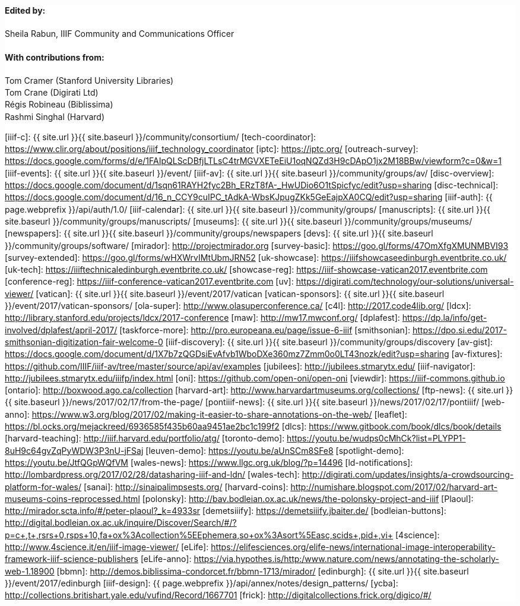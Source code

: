 #### Edited by:
Sheila Rabun, IIIF Community and Communications Officer

#### With contributions from:  
Tom Cramer (Stanford University Libraries)  
Tom Crane (Digirati Ltd)  
Régis Robineau (Biblissima)  
Rashmi Singhal (Harvard)  


[iiif-discuss]: https://groups.google.com/forum/#!forum/iiif-discuss
[join-slack]: http://bit.ly/iiif-slack
[iiif-c]: {{ site.url }}{{ site.baseurl }}/community/consortium/
[tech-coordinator]: https://www.clir.org/about/positions/iiif_technology_coordinator
[iptc]: https://iptc.org/
[outreach-survey]: https://docs.google.com/forms/d/e/1FAIpQLScDBfjLTLsC4trMGVXETeEiU1oqNQZd3H9cDApO1jx2M18BBw/viewform?c=0&w=1
[iiif-events]: {{ site.url }}{{ site.baseurl }}/event/
[iiif-av]: {{ site.url }}{{ site.baseurl }}/community/groups/av/
[disc-overview]: https://docs.google.com/document/d/1sqn61RAYH2fyc2Bh_ERzT8fA-_HwUDio6O1tSpicfyc/edit?usp=sharing
[disc-technical]: https://docs.google.com/document/d/16_n_CCY9cuIPC_tAdkA-WbsKJpugZKk5GeEajpXA0CQ/edit?usp=sharing
[iiif-auth]: {{ page.webprefix }}/api/auth/1.0/
[iiif-calendar]: {{ site.url }}{{ site.baseurl }}/community/groups/
[manuscripts]: {{ site.url }}{{ site.baseurl }}/community/groups/manuscripts/
[museums]: {{ site.url }}{{ site.baseurl }}/community/groups/museums/
[newspapers]: {{ site.url }}{{ site.baseurl }}/community/groups/newspapers
[devs]: {{ site.url }}{{ site.baseurl }}/community/groups/software/
[mirador]: http://projectmirador.org
[survey-basic]: https://goo.gl/forms/47OmXfgXMUNMBVI93
[survey-extended]: https://goo.gl/forms/wHXWrvIMtUbmJRN52
[uk-showcase]: https://iiifshowcaseedinburgh.eventbrite.co.uk/
[uk-tech]: https://iiiftechnicaledinburgh.eventbrite.co.uk/
[showcase-reg]: https://iiif-showcase-vatican2017.eventbrite.com
[conference-reg]: https://iiif-conference-vatican2017.eventbrite.com
[uv]: https://digirati.com/technology/our-solutions/universal-viewer/
[vatican]: {{ site.url }}{{ site.baseurl }}/event/2017/vatican
[vatican-sponsors]: {{ site.url }}{{ site.baseurl }}/event/2017/vatican-sponsors/
[ola-super]: http://www.olasuperconference.ca/
[c4l]: http://2017.code4lib.org/
[ldcx]: http://library.stanford.edu/projects/ldcx/2017-conference
[maw]: http://mw17.mwconf.org/
[dplafest]: https://dp.la/info/get-involved/dplafest/april-2017/
[taskforce-more]: http://pro.europeana.eu/page/issue-6-iiif
[smithsonian]: https://dpo.si.edu/2017-smithsonian-digitization-fair-welcome-0
[iiif-discovery]: {{ site.url }}{{ site.baseurl }}/community/groups/discovery
[av-gist]: https://docs.google.com/document/d/1X7b7zQGDsiEvAfvb1WboDXe360mz7Zmm0o0LT43nozk/edit?usp=sharing
[av-fixtures]: https://github.com/IIIF/iiif-av/tree/master/source/api/av/examples
[jubilees]: http://jubilees.stmarytx.edu/
[iiif-navigator]: http://jubilees.stmarytx.edu/iiifp/index.html
[oni]: https://github.com/open-oni/open-oni
[viewdir]: https://iiif-commons.github.io
[ontario]: http://boxwood.ago.ca/collection
[harvard-art]: http://www.harvardartmuseums.org/collections/
[ftp-news]: {{ site.url }}{{ site.baseurl }}/news/2017/02/17/from-the-page/
[pontiiif-news]: {{ site.url }}{{ site.baseurl }}/news/2017/02/17/pontiiif/
[web-anno]: https://www.w3.org/blog/2017/02/making-it-easier-to-share-annotations-on-the-web/
[leaflet]: https://bl.ocks.org/mejackreed/6936585f435b60aa9451ae2bc1c199f2
[dlcs]: https://www.gitbook.com/book/dlcs/book/details
[harvard-teaching]: http://iiif.harvard.edu/portfolio/atg/
[toronto-demo]: https://youtu.be/wudps0cMhCk?list=PLYPP1-8uH9c64gvZqPyWDW3P3nU-jFSaj
[leuven-demo]: https://youtu.be/aUnSCm8SFe8
[spotlight-demo]: https://youtu.be/JtfQGpWQfVM
[wales-news]: https://www.llgc.org.uk/blog/?p=14496
[ld-notifications]: http://lombardpress.org/2017/02/28/datasharing-iiif-and-ldn/
[wales-tech]: http://digirati.com/updates/insights/a-crowdsourcing-platform-for-wales/
[sanai]: http://sinaipalimpsests.org/
[harvard-coins]: http://numishare.blogspot.com/2017/02/harvard-art-museums-coins-reprocessed.html
[polonsky]: http://bav.bodleian.ox.ac.uk/news/the-polonsky-project-and-iiif
[Plaoul]: http://mirador.scta.info/#/peter-plaoul?_k=4933sr
[demetsiiify]: https://demetsiiify.jbaiter.de/
[bodleian-buttons]: http://digital.bodleian.ox.ac.uk/inquire/Discover/Search/#/?p=c+,t+,rsrs+0,rsps+10,fa+ox%3Acollection%5EEphemera,so+ox%3Asort%5Easc,scids+,pid+,vi+
[4science]: http://www.4science.it/en/iiif-image-viewer/
[eLife]: https://elifesciences.org/elife-news/international-image-interoperability-framework-iiif-science-publishers
[eLife-anno]: https://via.hypothes.is/http:/www.nature.com/news/annotating-the-scholarly-web-1.18900
[bbmn]: http://demos.biblissima-condorcet.fr/bbmn-1713/mirador/
[edinburgh]: {{ site.url }}{{ site.baseurl }}/event/2017/edinburgh
[iiif-design]: {{ page.webprefix }}/api/annex/notes/design_patterns/
[ycba]: http://collections.britishart.yale.edu/vufind/Record/1667701
[frick]: http://digitalcollections.frick.org/digico/#/

